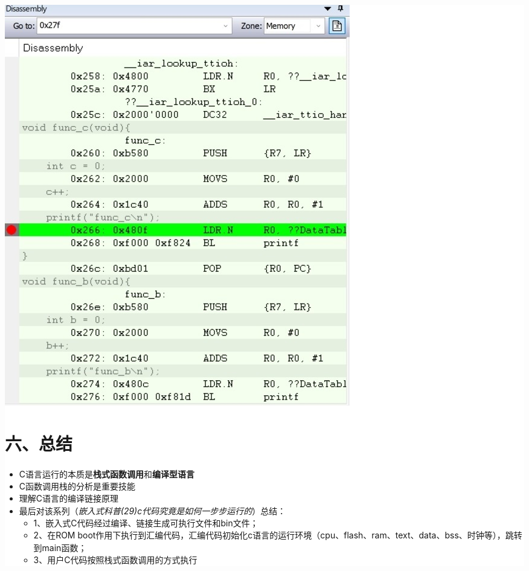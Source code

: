 ![](./images/iarcm3-core.png)


# 六、总结
- C语言运行的本质是**栈式函数调用**和**编译型语言**
- C函数调用栈的分析是重要技能
- 理解C语言的编译链接原理
- 最后对该系列（*嵌入式科普(29)c代码究竟是如何一步步运行的*）总结：
  - 1、嵌入式C代码经过编译、链接生成可执行文件和bin文件；
  - 2、在ROM boot作用下执行到汇编代码，汇编代码初始化c语言的运行环境（cpu、flash、ram、text、data、bss、时钟等），跳转到main函数；
  - 3、用户C代码按照栈式函数调用的方式执行


